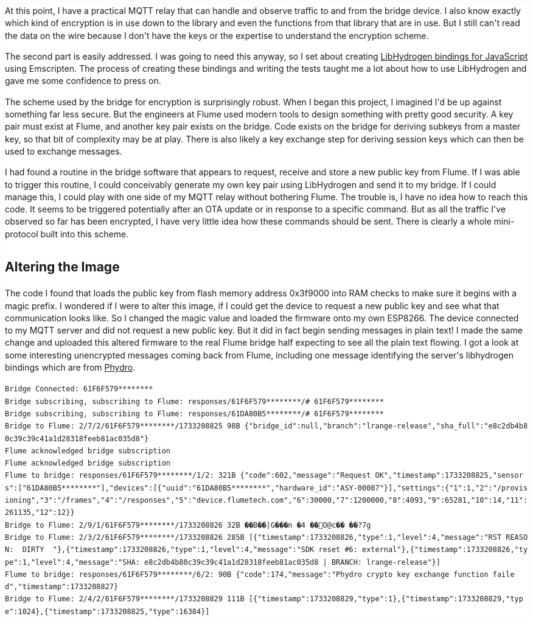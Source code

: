 At this point, I have a practical MQTT relay that can handle and observe
traffic to and from the bridge device. I also know exactly which kind of
encryption is in use down to the library and even the functions from that
library that are in use. But I still can't read the data on the wire because I
don't have the keys or the expertise to understand the encryption scheme.

The second part is easily addressed. I was going to need this anyway, so I set
about creating [LibHydrogen bindings for
JavaScript](https://github.com/stevecrozz/libhydrogen-wasm) using Emscripten.
The process of creating these bindings and writing the tests taught me a lot
about how to use LibHydrogen and gave me some confidence to press on.

The scheme used by the bridge for encryption is surprisingly robust. When I
began this project, I imagined I'd be up against something far less secure.
But the engineers at Flume used modern tools to design something with pretty
good security. A key pair must exist at Flume, and another key pair exists on
the bridge. Code exists on the bridge for deriving subkeys from a master key,
so that bit of complexity may be at play. There is also likely a key exchange
step for deriving session keys which can then be used to exchange messages.

I had found a routine in the bridge software that appears to request, receive
and store a new public key from Flume. If I was able to trigger this routine, I
could conceivably generate my own key pair using LibHydrogen and send it to my
bridge. If I could manage this, I could play with one side of my MQTT relay
without bothering Flume. The trouble is, I have no idea how to reach this code.
It seems to be triggered potentially after an OTA update or in response to a
specific command. But as all the traffic I've observed so far has been
encrypted, I have very little idea how these commands should be sent. There is
clearly a whole mini-protocol built into this scheme.

## Altering the Image

The code I found that loads the public key from flash memory address 0x3f9000
into RAM checks to make sure it begins with a magic prefix. I wondered if I
were to alter this image, if I could get the device to request a new public key
and see what that communication looks like. So I changed the magic value and
loaded the firmware onto my own ESP8266. The device connected to my MQTT server
and did not request a new public key. But it did in fact begin sending messages
in plain text! I made the same change and uploaded this altered firmware to the
real Flume bridge half expecting to see all the plain text flowing. I got a
look at some interesting unencrypted messages coming back from Flume, including
one message identifying the server's libhydrogen bindings which are from
[Phydro](https://github.com/phplang/phydro).

~~~
Bridge Connected: 61F6F579********
Bridge subscribing, subscribing to Flume: responses/61F6F579********/# 61F6F579********
Bridge subscribing, subscribing to Flume: responses/61DA80B5********/# 61F6F579********
Bridge to Flume: 2/7/2/61F6F579********/1733208825 98B {"bridge_id":null,"branch":"lrange-release","sha_full":"e8c2db4b80c39c39c41a1d28318feeb81ac035d8"}
Flume acknowledged bridge subscription
Flume acknowledged bridge subscription
Flume to bridge: responses/61F6F579********/1/2: 321B {"code":602,"message":"Request OK","timestamp":1733208825,"sensors":["61DA80B5********"],"devices":[{"uuid":"61DA80B5********","hardware_id":"ASY-00007"}],"settings":{"1":1,"2":"/provisioning","3":"/frames","4":"/responses","5":"device.flumetech.com","6":30000,"7":1200000,"8":4093,"9":65281,"10":14,"11":261135,"12":12}}
Bridge to Flume: 2/9/1/61F6F579********/1733208826 32B ��B��|G���n �݋��	4O@c�� ��?7g
Bridge to Flume: 2/3/2/61F6F579********/1733208826 285B [{"timestamp":1733208826,"type":1,"level":4,"message":"RST REASON:  DIRTY  "},{"timestamp":1733208826,"type":1,"level":4,"message":"SDK reset #6: external"},{"timestamp":1733208826,"type":1,"level":4,"message":"SHA: e8c2db4b80c39c39c41a1d28318feeb81ac035d8 | BRANCH: lrange-release"}]
Flume to bridge: responses/61F6F579********/6/2: 90B {"code":174,"message":"Phydro crypto key exchange function failed","timestamp":1733208827}
Bridge to Flume: 2/4/2/61F6F579********/1733208829 111B [{"timestamp":1733208829,"type":1},{"timestamp":1733208829,"type":1024},{"timestamp":1733208825,"type":16384}]
~~~